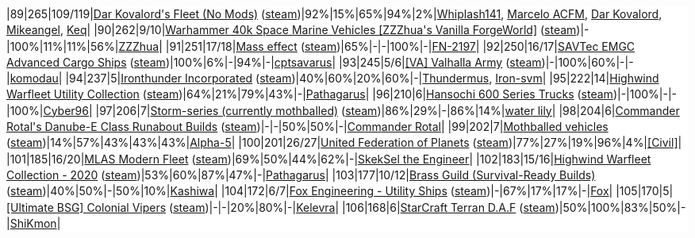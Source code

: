 |89|265|109/119|[Dar Kovalord's Fleet (No Mods)](https://spaceengineerspraisal.net/browse?collection=Dar%20Kovalord's%20Fleet%20(No%20Mods)) ([steam](https://steamcommunity.com/sharedfiles/filedetails/?id=948959587))|92%|15%|65%|94%|2%|[Whiplash141](https://spaceengineerspraisal.net/browse?author=Whiplash141), [Marcelo ACFM](https://spaceengineerspraisal.net/browse?author=Marcelo%20ACFM), [Dar Kovalord](https://spaceengineerspraisal.net/browse?author=Dar%20Kovalord), [Mikeangel](https://spaceengineerspraisal.net/browse?author=Mikeangel), [Keq](https://spaceengineerspraisal.net/browse?author=Keq)|
|90|262|9/10|[Warhammer 40k Space Marine Vehicles [ZZZhua's Vanilla ForgeWorld]](https://spaceengineerspraisal.net/browse?collection=Warhammer%2040k%20Space%20Marine%20Vehicles%20%5BZZZhua's%20Vanilla%20ForgeWorld%5D) ([steam](https://steamcommunity.com/sharedfiles/filedetails/?id=1217283619))|-|100%|11%|11%|56%|[ZZZhua](https://spaceengineerspraisal.net/browse?author=ZZZhua)|
|91|251|17/18|[Mass effect](https://spaceengineerspraisal.net/browse?collection=Mass%20effect) ([steam](https://steamcommunity.com/sharedfiles/filedetails/?id=1190352656))|65%|-|-|100%|-|[FN-2197](https://spaceengineerspraisal.net/browse?author=FN-2197)|
|92|250|16/17|[SAVTec EMGC Advanced Cargo Ships](https://spaceengineerspraisal.net/browse?collection=SAVTec%20EMGC%20Advanced%20Cargo%20Ships) ([steam](https://steamcommunity.com/sharedfiles/filedetails/?id=1291646334))|100%|6%|-|94%|-|[cptsavarus](https://spaceengineerspraisal.net/browse?author=cptsavarus)|
|93|245|5/6|[[VA] Valhalla Army](https://spaceengineerspraisal.net/browse?collection=%5BVA%5D%20Valhalla%20Army) ([steam](https://steamcommunity.com/sharedfiles/filedetails/?id=1931720165))|-|100%|60%|-|-|[komodau](https://spaceengineerspraisal.net/browse?author=komodau)|
|94|237|5|[Ironthunder Incorporated](https://spaceengineerspraisal.net/browse?collection=Ironthunder%20Incorporated) ([steam](https://steamcommunity.com/sharedfiles/filedetails/?id=1593781559))|40%|60%|20%|60%|-|[Thundermus](https://spaceengineerspraisal.net/browse?author=Thundermus), [Iron-svm](https://spaceengineerspraisal.net/browse?author=Iron-svm)|
|95|222|14|[Highwind Warfleet Utility Collection](https://spaceengineerspraisal.net/browse?collection=Highwind%20Warfleet%20Utility%20Collection) ([steam](https://steamcommunity.com/sharedfiles/filedetails/?id=2027894033))|64%|21%|79%|43%|-|[Pathagarus](https://spaceengineerspraisal.net/browse?author=Pathagarus)|
|96|210|6|[Hansochi 600 Series Trucks](https://spaceengineerspraisal.net/browse?collection=Hansochi%20600%20Series%20Trucks) ([steam](https://steamcommunity.com/sharedfiles/filedetails/?id=1681006766))|-|100%|-|-|100%|[Cyber96](https://spaceengineerspraisal.net/browse?author=Cyber96)|
|97|206|7|[Storm-series (currently mothballed)](https://spaceengineerspraisal.net/browse?collection=Storm-series%20(currently%20mothballed)) ([steam](https://steamcommunity.com/sharedfiles/filedetails/?id=1488115707))|86%|29%|-|86%|14%|[water lily](https://spaceengineerspraisal.net/browse?author=water%20lily)|
|98|204|6|[Commander Rotal's Danube-E Class Runabout Builds](https://spaceengineerspraisal.net/browse?collection=Commander%20Rotal's%20Danube-E%20Class%20Runabout%20Builds) ([steam](https://steamcommunity.com/sharedfiles/filedetails/?id=1252560790))|-|-|50%|50%|-|[Commander Rotal](https://spaceengineerspraisal.net/browse?author=Commander%20Rotal)|
|99|202|7|[Mothballed vehicles](https://spaceengineerspraisal.net/browse?collection=Mothballed%20vehicles) ([steam](https://steamcommunity.com/sharedfiles/filedetails/?id=1698528984))|14%|57%|43%|43%|43%|[Alpha-5](https://spaceengineerspraisal.net/browse?author=Alpha-5)|
|100|201|26/27|[United Federation of Planets](https://spaceengineerspraisal.net/browse?collection=United%20Federation%20of%20Planets) ([steam](https://steamcommunity.com/sharedfiles/filedetails/?id=559458940))|77%|27%|19%|96%|4%|[[Civil]](https://spaceengineerspraisal.net/browse?author=%5BCivil%5D)|
|101|185|16/20|[MLAS Modern Fleet](https://spaceengineerspraisal.net/browse?collection=MLAS%20Modern%20Fleet) ([steam](https://steamcommunity.com/sharedfiles/filedetails/?id=773560393))|69%|50%|44%|62%|-|[SkekSel the Engineer](https://spaceengineerspraisal.net/browse?author=SkekSel%20the%20Engineer)|
|102|183|15/16|[Highwind Warfleet Collection - 2020](https://spaceengineerspraisal.net/browse?collection=Highwind%20Warfleet%20Collection%20-%202020) ([steam](https://steamcommunity.com/sharedfiles/filedetails/?id=2027890946))|53%|60%|87%|47%|-|[Pathagarus](https://spaceengineerspraisal.net/browse?author=Pathagarus)|
|103|177|10/12|[Brass Guild (Survival-Ready Builds)](https://spaceengineerspraisal.net/browse?collection=Brass%20Guild%20(Survival-Ready%20Builds)) ([steam](https://steamcommunity.com/sharedfiles/filedetails/?id=1490206232))|40%|50%|-|50%|10%|[Kashiwa](https://spaceengineerspraisal.net/browse?author=Kashiwa)|
|104|172|6/7|[Fox Engineering - Utility Ships](https://spaceengineerspraisal.net/browse?collection=Fox%20Engineering%20-%20Utility%20Ships) ([steam](https://steamcommunity.com/sharedfiles/filedetails/?id=296657759))|-|67%|17%|17%|-|[Fox](https://spaceengineerspraisal.net/browse?author=Fox)|
|105|170|5|[[Ultimate BSG] Colonial Vipers](https://spaceengineerspraisal.net/browse?collection=%5BUltimate%20BSG%5D%20Colonial%20Vipers) ([steam](https://steamcommunity.com/sharedfiles/filedetails/?id=1981836985))|-|-|20%|80%|-|[Kelevra](https://spaceengineerspraisal.net/browse?author=Kelevra)|
|106|168|6|[StarCraft Terran D.A.F](https://spaceengineerspraisal.net/browse?collection=StarCraft%20Terran%20D.A.F) ([steam](https://steamcommunity.com/sharedfiles/filedetails/?id=1777399328))|50%|100%|83%|50%|-|[ShiKmon](https://spaceengineerspraisal.net/browse?author=ShiKmon)|